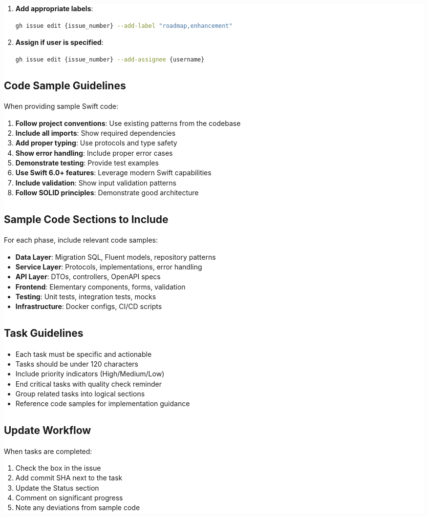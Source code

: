 1. **Add appropriate labels**:

   ```bash
   gh issue edit {issue_number} --add-label "roadmap,enhancement"
   ```

1. **Assign if user is specified**:

   ```bash
   gh issue edit {issue_number} --add-assignee {username}
   ```

## Code Sample Guidelines

When providing sample Swift code:

1. **Follow project conventions**: Use existing patterns from the codebase
2. **Include all imports**: Show required dependencies
3. **Add proper typing**: Use protocols and type safety
4. **Show error handling**: Include proper error cases
5. **Demonstrate testing**: Provide test examples
6. **Use Swift 6.0+ features**: Leverage modern Swift capabilities
7. **Include validation**: Show input validation patterns
8. **Follow SOLID principles**: Demonstrate good architecture

## Sample Code Sections to Include

For each phase, include relevant code samples:

- **Data Layer**: Migration SQL, Fluent models, repository patterns
- **Service Layer**: Protocols, implementations, error handling
- **API Layer**: DTOs, controllers, OpenAPI specs
- **Frontend**: Elementary components, forms, validation
- **Testing**: Unit tests, integration tests, mocks
- **Infrastructure**: Docker configs, CI/CD scripts

## Task Guidelines

- Each task must be specific and actionable
- Tasks should be under 120 characters
- Include priority indicators (High/Medium/Low)
- End critical tasks with quality check reminder
- Group related tasks into logical sections
- Reference code samples for implementation guidance

## Update Workflow

When tasks are completed:
1. Check the box in the issue
2. Add commit SHA next to the task
3. Update the Status section
4. Comment on significant progress
5. Note any deviations from sample code
